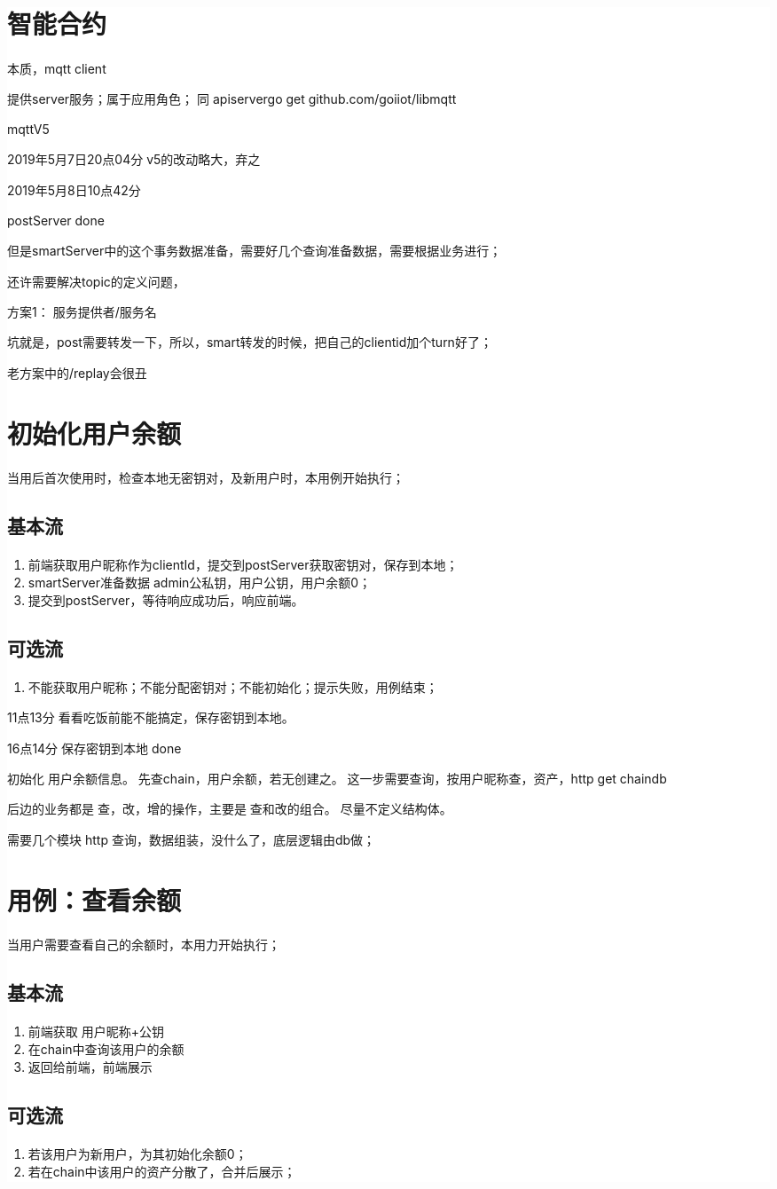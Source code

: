 # 智能合约

本质，mqtt client

提供server服务；属于应用角色；
同 apiservergo get github.com/goiiot/libmqtt

mqttV5

2019年5月7日20点04分
v5的改动略大，弃之

2019年5月8日10点42分


postServer done

但是smartServer中的这个事务数据准备，需要好几个查询准备数据，需要根据业务进行；

还许需要解决topic的定义问题，

方案1：
服务提供者/服务名

坑就是，post需要转发一下，所以，smart转发的时候，把自己的clientid加个turn好了；

老方案中的/replay会很丑

# 初始化用户余额
当用后首次使用时，检查本地无密钥对，及新用户时，本用例开始执行；
## 基本流
1. 前端获取用户昵称作为clientId，提交到postServer获取密钥对，保存到本地；
2. smartServer准备数据 admin公私钥，用户公钥，用户余额0；
3. 提交到postServer，等待响应成功后，响应前端。
## 可选流
1. 不能获取用户昵称；不能分配密钥对；不能初始化；提示失败，用例结束；

11点13分 看看吃饭前能不能搞定，保存密钥到本地。

16点14分 保存密钥到本地 done

初始化 用户余额信息。
先查chain，用户余额，若无创建之。
这一步需要查询，按用户昵称查，资产，http get chaindb

后边的业务都是 查，改，增的操作，主要是 查和改的组合。
尽量不定义结构体。

需要几个模块 http 查询，数据组装，没什么了，底层逻辑由db做；

# 用例：查看余额
当用户需要查看自己的余额时，本用力开始执行；
## 基本流
1. 前端获取 用户昵称+公钥
2. 在chain中查询该用户的余额
3. 返回给前端，前端展示
## 可选流
1. 若该用户为新用户，为其初始化余额0；
2. 若在chain中该用户的资产分散了，合并后展示；
